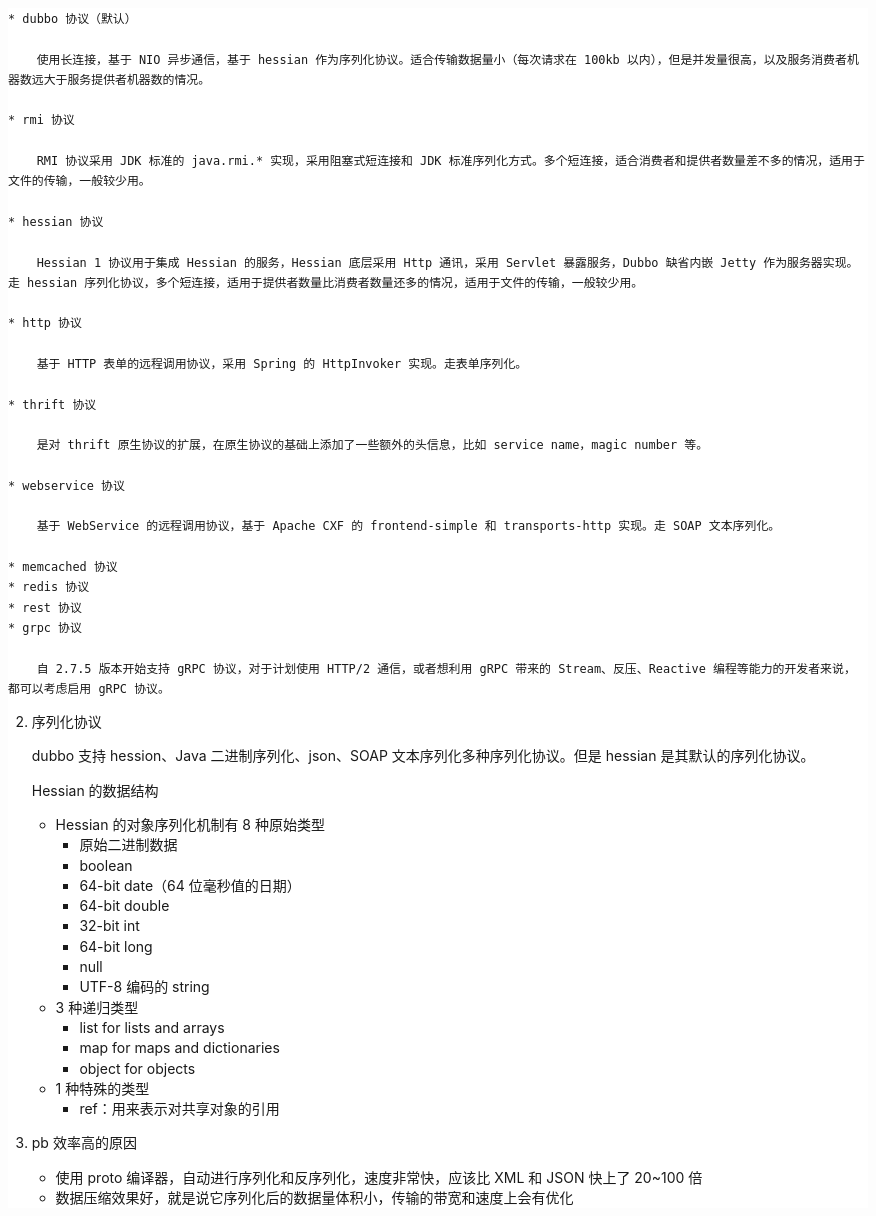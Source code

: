 	* dubbo 协议（默认）
	
		使用长连接，基于 NIO 异步通信，基于 hessian 作为序列化协议。适合传输数据量小（每次请求在 100kb 以内），但是并发量很高，以及服务消费者机器数远大于服务提供者机器数的情况。
	
	* rmi 协议
	
		RMI 协议采用 JDK 标准的 java.rmi.* 实现，采用阻塞式短连接和 JDK 标准序列化方式。多个短连接，适合消费者和提供者数量差不多的情况，适用于文件的传输，一般较少用。
	
	* hessian 协议
		
		Hessian 1 协议用于集成 Hessian 的服务，Hessian 底层采用 Http 通讯，采用 Servlet 暴露服务，Dubbo 缺省内嵌 Jetty 作为服务器实现。走 hessian 序列化协议，多个短连接，适用于提供者数量比消费者数量还多的情况，适用于文件的传输，一般较少用。
	
	* http 协议
	
		基于 HTTP 表单的远程调用协议，采用 Spring 的 HttpInvoker 实现。走表单序列化。
	
	* thrift 协议
	
		是对 thrift 原生协议的扩展，在原生协议的基础上添加了一些额外的头信息，比如 service name，magic number 等。
	
	* webservice 协议
	
		基于 WebService 的远程调用协议，基于 Apache CXF 的 frontend-simple 和 transports-http 实现。走 SOAP 文本序列化。
	
	* memcached 协议
	* redis 协议
	* rest 协议
	* grpc 协议
	
		自 2.7.5 版本开始支持 gRPC 协议，对于计划使用 HTTP/2 通信，或者想利用 gRPC 带来的 Stream、反压、Reactive 编程等能力的开发者来说， 都可以考虑启用 gRPC 协议。

2. 序列化协议

	dubbo 支持 hession、Java 二进制序列化、json、SOAP 文本序列化多种序列化协议。但是 hessian 是其默认的序列化协议。
	
	Hessian 的数据结构
	
	* Hessian 的对象序列化机制有 8 种原始类型
		* 原始二进制数据
		* boolean
		* 64-bit date（64 位毫秒值的日期）
		* 64-bit double
		* 32-bit int
		* 64-bit long
		* null
		* UTF-8 编码的 string
	* 3 种递归类型
		* list for lists and arrays
		* map for maps and dictionaries
		* object for objects
	* 1 种特殊的类型
		* ref：用来表示对共享对象的引用
	
3. pb 效率高的原因
	
	* 使用 proto 编译器，自动进行序列化和反序列化，速度非常快，应该比 XML 和 JSON 快上了 20~100 倍
	* 数据压缩效果好，就是说它序列化后的数据量体积小，传输的带宽和速度上会有优化
